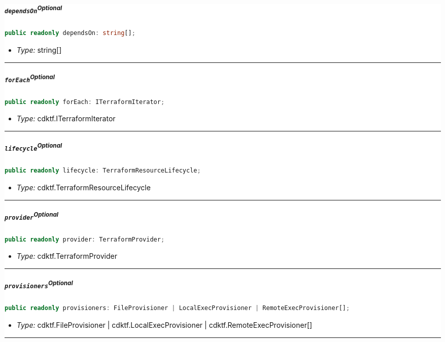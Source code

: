 
##### `dependsOn`<sup>Optional</sup> <a name="dependsOn" id="@cdktf/aws-cdk.ramResourceShare.RamResourceShare.property.dependsOn"></a>

```typescript
public readonly dependsOn: string[];
```

- *Type:* string[]

---

##### `forEach`<sup>Optional</sup> <a name="forEach" id="@cdktf/aws-cdk.ramResourceShare.RamResourceShare.property.forEach"></a>

```typescript
public readonly forEach: ITerraformIterator;
```

- *Type:* cdktf.ITerraformIterator

---

##### `lifecycle`<sup>Optional</sup> <a name="lifecycle" id="@cdktf/aws-cdk.ramResourceShare.RamResourceShare.property.lifecycle"></a>

```typescript
public readonly lifecycle: TerraformResourceLifecycle;
```

- *Type:* cdktf.TerraformResourceLifecycle

---

##### `provider`<sup>Optional</sup> <a name="provider" id="@cdktf/aws-cdk.ramResourceShare.RamResourceShare.property.provider"></a>

```typescript
public readonly provider: TerraformProvider;
```

- *Type:* cdktf.TerraformProvider

---

##### `provisioners`<sup>Optional</sup> <a name="provisioners" id="@cdktf/aws-cdk.ramResourceShare.RamResourceShare.property.provisioners"></a>

```typescript
public readonly provisioners: FileProvisioner | LocalExecProvisioner | RemoteExecProvisioner[];
```

- *Type:* cdktf.FileProvisioner | cdktf.LocalExecProvisioner | cdktf.RemoteExecProvisioner[]

---
